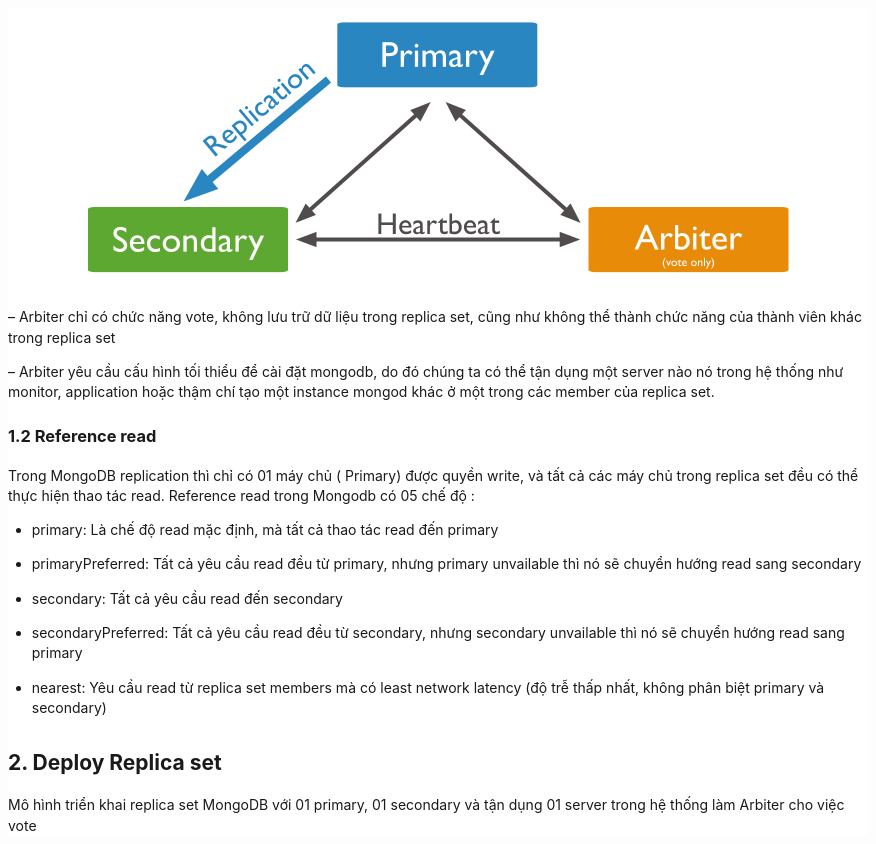 <p align="center">
<img src="../images/replica-set-primary-with-secondary-and-arbiter.png" />
</p>

– Arbiter chỉ có chức năng vote, không lưu trữ dữ liệu trong replica set, cũng như không thể thành chức năng của thành viên khác trong replica set

– Arbiter yêu cầu cấu hình tối thiểu để cài đặt mongodb, do đó chúng ta có thể tận dụng một server nào nó trong hệ thống như monitor, application hoặc thậm chí tạo một instance mongod khác ở một trong các member của replica set. 

### <a name="reference-read">1.2 Reference read</a>

Trong MongoDB replication thì chỉ có 01 máy chủ ( Primary) được quyền write, và tất cả các máy chủ trong replica set đều có thể thực hiện thao tác read. Reference read trong Mongodb có 05 chế độ :

- primary: Là chế độ read mặc định, mà tất cả thao tác read đến primary

- primaryPreferred: Tất cả yêu cầu read đều từ primary, nhưng primary unvailable thì nó sẽ chuyển hướng read sang secondary

- secondary: Tất cả yêu cầu read đến secondary

- secondaryPreferred: Tất cả yêu cầu read đều từ secondary, nhưng secondary unvailable thì nó sẽ chuyển hướng read sang primary

- nearest: Yêu cầu read từ replica set members mà có least network latency (độ trễ thấp nhất, không phân biệt primary và secondary)

## <a name="Deploy-replica-set">2. Deploy Replica set</a>

Mô hình triển khai replica set MongoDB với 01 primary, 01 secondary và tận dụng 01 server trong hệ thống làm Arbiter cho việc vote

<p align="center">